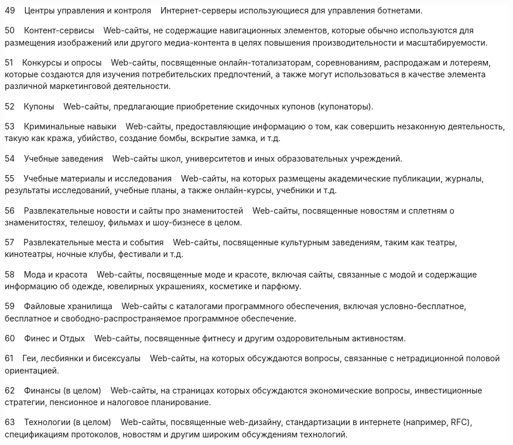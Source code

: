 49    Центры управления и контроля    Интернет-серверы использующиеся
для управления ботнетами.

50    Контент-сервисы    Web-сайты, не содержащие навигационных
элементов, которые обычно используются для размещения
изображений или другого медиа-контента в целях повышения
производительности и масштабируемости.

51    Конкурсы и опросы    Web-сайты, посвященные онлайн-тотализаторам,
соревнованиям, распродажам и лотереям, которые создаются для изучения
потребительских предпочтений, а также могут использоваться в качестве
элемента различной маркетинговой деятельности.

52    Купоны    Web-сайты, предлагающие приобретение скидочных купонов
(купонаторы).

53    Криминальные навыки    Web-сайты, предоставляющие информацию о
том, как совершить незаконную деятельность, такую как кража,
убийство, создание бомбы, вскрытие замка, и т.д.

54    Учебные заведения    Web-сайты школ, университетов и иных
образовательных учреждений.

55    Учебные материалы и исследования    Web-сайты, на которых
размещены академические публикации, журналы, результаты
исследований, учебные планы, а также онлайн-курсы, учебники и
т.д.

56    Развлекательные новости и сайты про знаменитостей    Web-сайты,
посвященные новостям и сплетням о знаменитостях, телешоу, фильмах и
шоу-бизнесе в целом.

57    Развлекательные места и события    Web-сайты, посвященные
культурным заведениям, таким как театры, кинотеатры, ночные
клубы, фестивали и т.д.

58    Мода и красота    Web-сайты, посвященные моде и красоте, включая
сайты, связанные с модой и содержащие информацию об одежде, ювелирных
украшениях, косметике и парфюму.

59    Файловые хранилища    Web-сайты с каталогами программного
обеспечения, включая условно-бесплатное, бесплатное и
свободно-распространяемое программное обеспечение.

60    Финес и Отдых    Web-сайты, посвященные фитнесу и другим
оздоровительным активностям.

61    Геи, лесбиянки и бисексуалы    Web-сайты, на которых обсуждаются
вопросы, связанные с нетрадиционной половой ориентацией.

62    Финансы (в целом)    Web-сайты, на страницах которых обсуждаются
экономические вопросы, инвестиционные стратегии, пенсионное и
налоговое планирование.

63    Технологии (в целом)    Web-сайты, посвященные web-дизайну,
стандартизации в интернете (например, RFC), спецификациям
протоколов, новостям и другим широким обсуждениям технологий.
